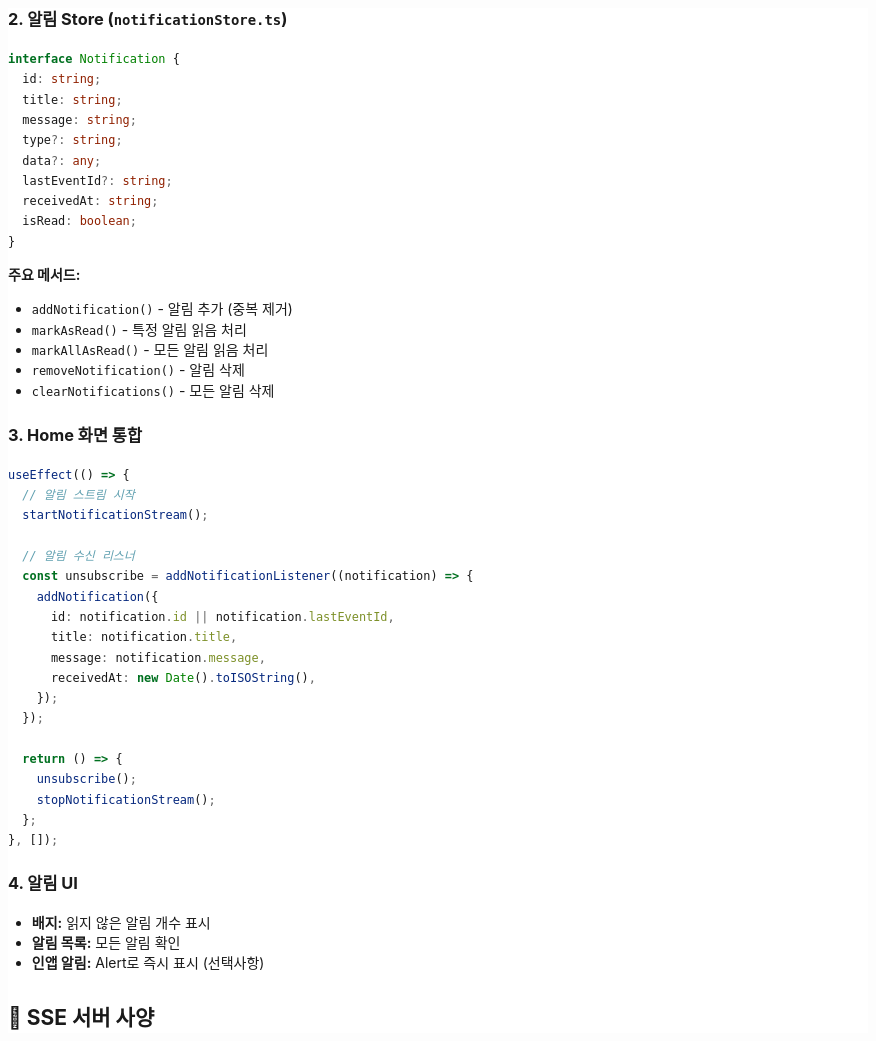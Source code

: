 ### 2. 알림 Store (`notificationStore.ts`)

```typescript
interface Notification {
  id: string;
  title: string;
  message: string;
  type?: string;
  data?: any;
  lastEventId?: string;
  receivedAt: string;
  isRead: boolean;
}
```

**주요 메서드:**
- `addNotification()` - 알림 추가 (중복 제거)
- `markAsRead()` - 특정 알림 읽음 처리
- `markAllAsRead()` - 모든 알림 읽음 처리
- `removeNotification()` - 알림 삭제
- `clearNotifications()` - 모든 알림 삭제

### 3. Home 화면 통합

```typescript
useEffect(() => {
  // 알림 스트림 시작
  startNotificationStream();
  
  // 알림 수신 리스너
  const unsubscribe = addNotificationListener((notification) => {
    addNotification({
      id: notification.id || notification.lastEventId,
      title: notification.title,
      message: notification.message,
      receivedAt: new Date().toISOString(),
    });
  });

  return () => {
    unsubscribe();
    stopNotificationStream();
  };
}, []);
```

### 4. 알림 UI

- **배지:** 읽지 않은 알림 개수 표시
- **알림 목록:** 모든 알림 확인
- **인앱 알림:** Alert로 즉시 표시 (선택사항)

## 📡 SSE 서버 사양
